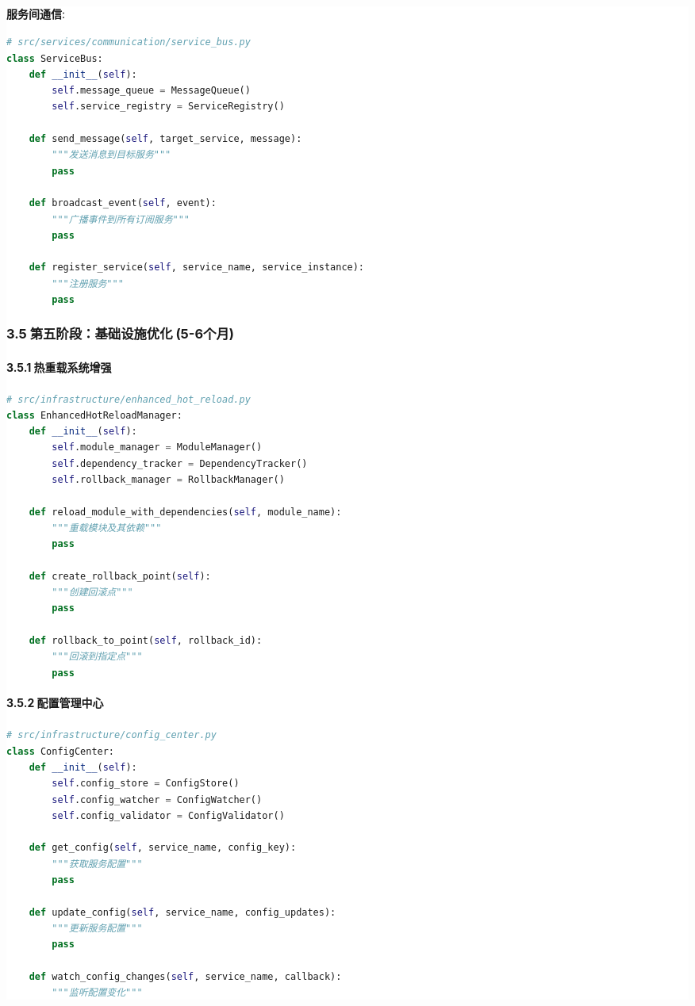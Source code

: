 **服务间通信**:
```python
# src/services/communication/service_bus.py
class ServiceBus:
    def __init__(self):
        self.message_queue = MessageQueue()
        self.service_registry = ServiceRegistry()
    
    def send_message(self, target_service, message):
        """发送消息到目标服务"""
        pass
    
    def broadcast_event(self, event):
        """广播事件到所有订阅服务"""
        pass
    
    def register_service(self, service_name, service_instance):
        """注册服务"""
        pass
```

### 3.5 第五阶段：基础设施优化 (5-6个月)

#### 3.5.1 热重载系统增强
```python
# src/infrastructure/enhanced_hot_reload.py
class EnhancedHotReloadManager:
    def __init__(self):
        self.module_manager = ModuleManager()
        self.dependency_tracker = DependencyTracker()
        self.rollback_manager = RollbackManager()
    
    def reload_module_with_dependencies(self, module_name):
        """重载模块及其依赖"""
        pass
    
    def create_rollback_point(self):
        """创建回滚点"""
        pass
    
    def rollback_to_point(self, rollback_id):
        """回滚到指定点"""
        pass
```

#### 3.5.2 配置管理中心
```python
# src/infrastructure/config_center.py
class ConfigCenter:
    def __init__(self):
        self.config_store = ConfigStore()
        self.config_watcher = ConfigWatcher()
        self.config_validator = ConfigValidator()
    
    def get_config(self, service_name, config_key):
        """获取服务配置"""
        pass
    
    def update_config(self, service_name, config_updates):
        """更新服务配置"""
        pass
    
    def watch_config_changes(self, service_name, callback):
        """监听配置变化"""
```